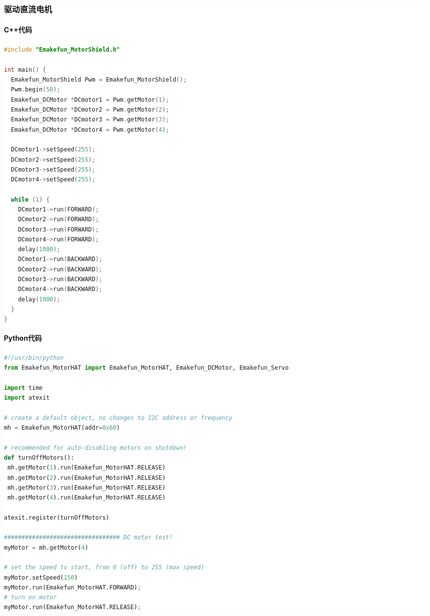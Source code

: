 ### 驱动直流电机

#### C++代码

```C++
#include "Emakefun_MotorShield.h"

int main() {
  Emakefun_MotorShield Pwm = Emakefun_MotorShield();
  Pwm.begin(50);
  Emakefun_DCMotor *DCmotor1 = Pwm.getMotor(1);
  Emakefun_DCMotor *DCmotor2 = Pwm.getMotor(2);
  Emakefun_DCMotor *DCmotor3 = Pwm.getMotor(3);
  Emakefun_DCMotor *DCmotor4 = Pwm.getMotor(4);

  DCmotor1->setSpeed(255);
  DCmotor2->setSpeed(255);
  DCmotor3->setSpeed(255);
  DCmotor4->setSpeed(255);

  while (1) {
    DCmotor1->run(FORWARD);
    DCmotor2->run(FORWARD);
    DCmotor3->run(FORWARD);
    DCmotor4->run(FORWARD);
    delay(1000);
    DCmotor1->run(BACKWARD);
    DCmotor2->run(BACKWARD);
    DCmotor3->run(BACKWARD);
    DCmotor4->run(BACKWARD);
    delay(1000);
  }
}
```
#### Python代码

``` Python
#!/usr/bin/python
from Emakefun_MotorHAT import Emakefun_MotorHAT, Emakefun_DCMotor, Emakefun_Servo

import time
import atexit

# create a default object, no changes to I2C address or frequency
mh = Emakefun_MotorHAT(addr=0x60)

# recommended for auto-disabling motors on shutdown!
def turnOffMotors():
 mh.getMotor(1).run(Emakefun_MotorHAT.RELEASE)
 mh.getMotor(2).run(Emakefun_MotorHAT.RELEASE)
 mh.getMotor(3).run(Emakefun_MotorHAT.RELEASE)
 mh.getMotor(4).run(Emakefun_MotorHAT.RELEASE)

atexit.register(turnOffMotors)

################################# DC motor test!
myMotor = mh.getMotor(4)

# set the speed to start, from 0 (off) to 255 (max speed)
myMotor.setSpeed(150)
myMotor.run(Emakefun_MotorHAT.FORWARD);
# turn on motor
myMotor.run(Emakefun_MotorHAT.RELEASE);

```